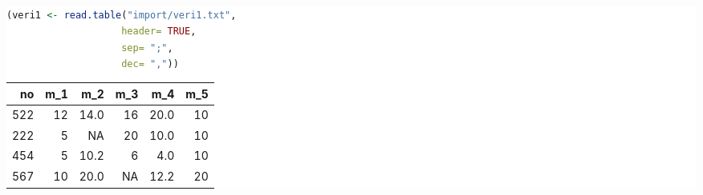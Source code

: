 
```r
(veri1 <- read.table("import/veri1.txt",
                    header= TRUE,
                    sep= ";",
                    dec= ","))
```

<div class="kable-table">

<table>
 <thead>
  <tr>
   <th style="text-align:right;"> no </th>
   <th style="text-align:right;"> m_1 </th>
   <th style="text-align:right;"> m_2 </th>
   <th style="text-align:right;"> m_3 </th>
   <th style="text-align:right;"> m_4 </th>
   <th style="text-align:right;"> m_5 </th>
  </tr>
 </thead>
<tbody>
  <tr>
   <td style="text-align:right;"> 522 </td>
   <td style="text-align:right;"> 12 </td>
   <td style="text-align:right;"> 14.0 </td>
   <td style="text-align:right;"> 16 </td>
   <td style="text-align:right;"> 20.0 </td>
   <td style="text-align:right;"> 10 </td>
  </tr>
  <tr>
   <td style="text-align:right;"> 222 </td>
   <td style="text-align:right;"> 5 </td>
   <td style="text-align:right;"> NA </td>
   <td style="text-align:right;"> 20 </td>
   <td style="text-align:right;"> 10.0 </td>
   <td style="text-align:right;"> 10 </td>
  </tr>
  <tr>
   <td style="text-align:right;"> 454 </td>
   <td style="text-align:right;"> 5 </td>
   <td style="text-align:right;"> 10.2 </td>
   <td style="text-align:right;"> 6 </td>
   <td style="text-align:right;"> 4.0 </td>
   <td style="text-align:right;"> 10 </td>
  </tr>
  <tr>
   <td style="text-align:right;"> 567 </td>
   <td style="text-align:right;"> 10 </td>
   <td style="text-align:right;"> 20.0 </td>
   <td style="text-align:right;"> NA </td>
   <td style="text-align:right;"> 12.2 </td>
   <td style="text-align:right;"> 20 </td>
  </tr>
</tbody>
</table>
